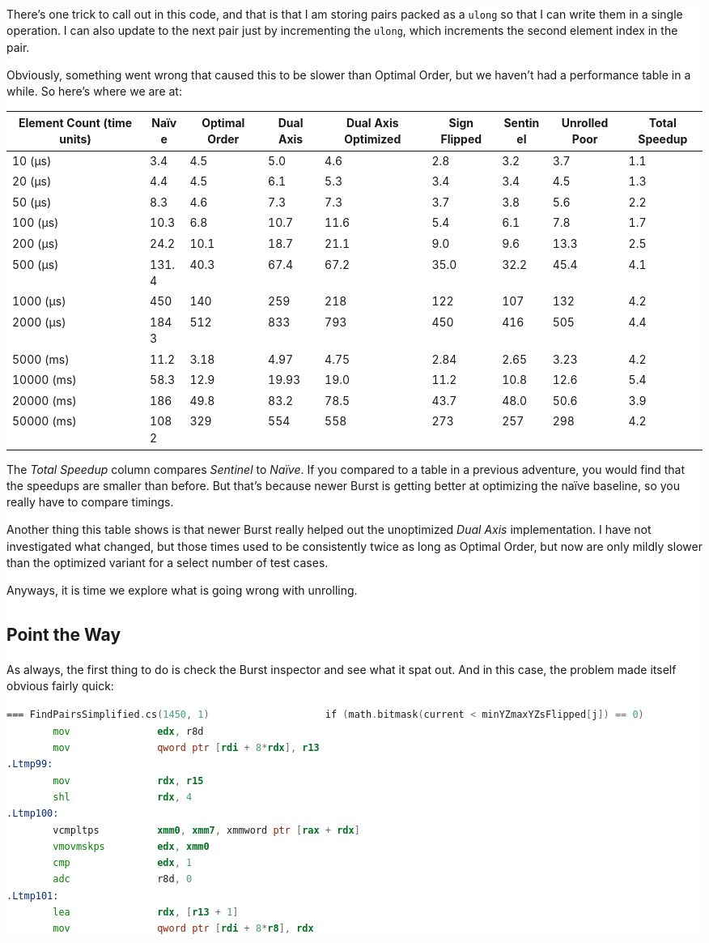 There’s one trick to call out in this code, and that is that I am storing pairs
packed as a `ulong` so that I can write them in a single operation. I can also
update to the next pair just by incrementing the `ulong`, which increments the
second element index in the pair.

Obviously, something went wrong that caused this to be slower than Optimal
Order, but we haven’t had a performance table in a while. So here’s where we are
at:

| Element Count (time units) | Naïve | Optimal Order | Dual Axis | Dual Axis Optimized | Sign Flipped | Sentinel | Unrolled Poor | Total Speedup |
|----------------------------|-------|---------------|-----------|---------------------|--------------|----------|---------------|---------------|
| 10 (µs)                    | 3.4   | 4.5           | 5.0       | 4.6                 | 2.8          | 3.2      | 3.7           | 1.1           |
| 20 (µs)                    | 4.4   | 4.5           | 6.1       | 5.3                 | 3.4          | 3.4      | 4.5           | 1.3           |
| 50 (µs)                    | 8.3   | 4.6           | 7.3       | 7.3                 | 3.7          | 3.8      | 5.6           | 2.2           |
| 100 (µs)                   | 10.3  | 6.8           | 10.7      | 11.6                | 5.4          | 6.1      | 7.8           | 1.7           |
| 200 (µs)                   | 24.2  | 10.1          | 18.7      | 21.1                | 9.0          | 9.6      | 13.3          | 2.5           |
| 500 (µs)                   | 131.4 | 40.3          | 67.4      | 67.2                | 35.0         | 32.2     | 45.4          | 4.1           |
| 1000 (µs)                  | 450   | 140           | 259       | 218                 | 122          | 107      | 132           | 4.2           |
| 2000 (µs)                  | 1843  | 512           | 833       | 793                 | 450          | 416      | 505           | 4.4           |
| 5000 (ms)                  | 11.2  | 3.18          | 4.97      | 4.75                | 2.84         | 2.65     | 3.23          | 4.2           |
| 10000 (ms)                 | 58.3  | 12.9          | 19.93     | 19.0                | 11.2         | 10.8     | 12.6          | 5.4           |
| 20000 (ms)                 | 186   | 49.8          | 83.2      | 78.5                | 43.7         | 48.0     | 50.6          | 3.9           |
| 50000 (ms)                 | 1082  | 329           | 554       | 558                 | 273          | 257      | 298           | 4.2           |

The *Total Speedup* column compares *Sentinel* to *Naïve*. If you compared to a
table in a previous adventure, you would find that the speedups are smaller than
before. But that’s because newer Burst is getting better at optimizing the naïve
baseline, so you really have to compare timings.

Another thing this table shows is that newer Burst really helped out the
unoptimized *Dual Axis* implementation. I have not investigated what changed,
but those times used to be consistently twice as long as Optimal Order, but now
are only mildly slower than the optimized variant for a select number of test
cases.

Anyways, it is time we explore what is going wrong with unrolling.

## Point the Way

As always, the first thing to do is check the Burst inspector and see what it
spat out. And in this case, the problem made itself obvious fairly quick:

```asm
=== FindPairsSimplified.cs(1450, 1)                    if (math.bitmask(current < minYZmaxYZsFlipped[j]) == 0)
        mov               edx, r8d
        mov               qword ptr [rdi + 8*rdx], r13
.Ltmp99:
        mov               rdx, r15
        shl               rdx, 4
.Ltmp100:
        vcmpltps          xmm0, xmm7, xmmword ptr [rax + rdx]
        vmovmskps         edx, xmm0
        cmp               edx, 1
        adc               r8d, 0
.Ltmp101:
        lea               rdx, [r13 + 1]
        mov               qword ptr [rdi + 8*r8], rdx
```